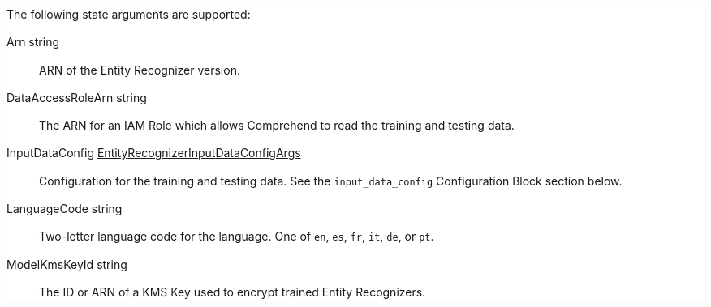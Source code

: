 </pulumi-choosable>
</div>

<div>
<pulumi-choosable type="language" values="typescript,javascript,python,go,csharp,java">
The following state arguments are supported:


<div>
<pulumi-choosable type="language" values="csharp">
<dl class="resources-properties"><dt class="property-optional"
            title="Optional">
        <span id="state_arn_csharp">
<a data-swiftype-name="resource-property" data-swiftype-type="text" href="#state_arn_csharp" style="color: inherit; text-decoration: inherit;">Arn</a>
</span>
        <span class="property-indicator"></span>
        <span class="property-type">string</span>
    </dt>
    <dd><p>ARN of the Entity Recognizer version.</p>
</dd><dt class="property-optional"
            title="Optional">
        <span id="state_dataaccessrolearn_csharp">
<a data-swiftype-name="resource-property" data-swiftype-type="text" href="#state_dataaccessrolearn_csharp" style="color: inherit; text-decoration: inherit;">Data<wbr>Access<wbr>Role<wbr>Arn</a>
</span>
        <span class="property-indicator"></span>
        <span class="property-type">string</span>
    </dt>
    <dd><p>The ARN for an IAM Role which allows Comprehend to read the training and testing data.</p>
</dd><dt class="property-optional"
            title="Optional">
        <span id="state_inputdataconfig_csharp">
<a data-swiftype-name="resource-property" data-swiftype-type="text" href="#state_inputdataconfig_csharp" style="color: inherit; text-decoration: inherit;">Input<wbr>Data<wbr>Config</a>
</span>
        <span class="property-indicator"></span>
        <span class="property-type"><a href="#entityrecognizerinputdataconfig">Entity<wbr>Recognizer<wbr>Input<wbr>Data<wbr>Config<wbr>Args</a></span>
    </dt>
    <dd><p>Configuration for the training and testing data.
See the <code>input_data_config</code> Configuration Block section below.</p>
</dd><dt class="property-optional"
            title="Optional">
        <span id="state_languagecode_csharp">
<a data-swiftype-name="resource-property" data-swiftype-type="text" href="#state_languagecode_csharp" style="color: inherit; text-decoration: inherit;">Language<wbr>Code</a>
</span>
        <span class="property-indicator"></span>
        <span class="property-type">string</span>
    </dt>
    <dd><p>Two-letter language code for the language.
One of <code>en</code>, <code>es</code>, <code>fr</code>, <code>it</code>, <code>de</code>, or <code>pt</code>.</p>
</dd><dt class="property-optional"
            title="Optional">
        <span id="state_modelkmskeyid_csharp">
<a data-swiftype-name="resource-property" data-swiftype-type="text" href="#state_modelkmskeyid_csharp" style="color: inherit; text-decoration: inherit;">Model<wbr>Kms<wbr>Key<wbr>Id</a>
</span>
        <span class="property-indicator"></span>
        <span class="property-type">string</span>
    </dt>
    <dd><p>The ID or ARN of a KMS Key used to encrypt trained Entity Recognizers.</p>
</dd><dt class="property-optional"